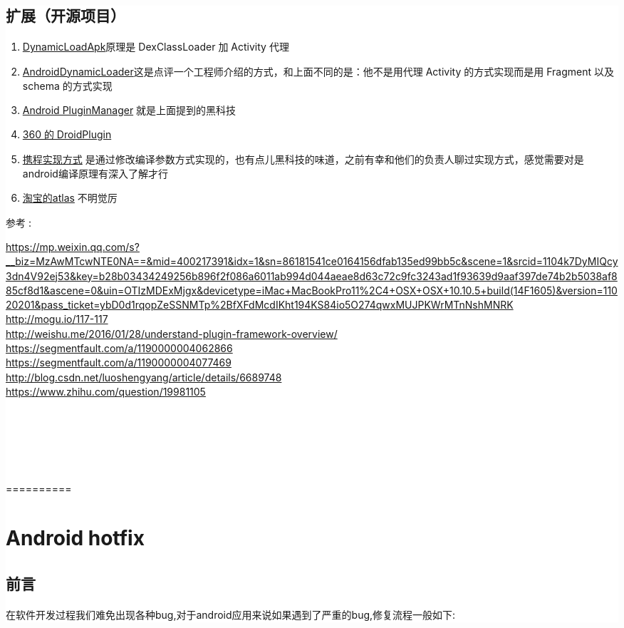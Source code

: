## 扩展（开源项目）
1. [DynamicLoadApk](https://github.com/singwhatiwanna/dynamic-load-apk)原理是 DexClassLoader 加 Activity 代理

2. [AndroidDynamicLoader](https://github.com/mmin18/AndroidDynamicLoader)这是点评一个工程师介绍的方式，和上面不同的是：他不是用代理 Activity 的方式实现而是用 Fragment 以及 schema 的方式实现  
3. [Android PluginManager](https://github.com/houkx/android-pluginmgr
) 就是上面提到的黑科技

4. [360 的 DroidPlugin](https://github.com/Qihoo360/DroidPlugin)

5. [携程实现方式](https://github.com/CtripMobile/DynamicAPK) 是通过修改编译参数方式实现的，也有点儿黑科技的味道，之前有幸和他们的负责人聊过实现方式，感觉需要对是android编译原理有深入了解才行

6. [淘宝的atlas](https://github.com/bunnyblue/ACDD) 不明觉厉



参考 :<br>

<https://mp.weixin.qq.com/s?__biz=MzAwMTcwNTE0NA==&mid=400217391&idx=1&sn=86181541ce0164156dfab135ed99bb5c&scene=1&srcid=1104k7DyMIQcy3dn4V92ej53&key=b28b03434249256b896f2f086a6011ab994d044aeae8d63c72c9fc3243ad1f93639d9aaf397de74b2b5038af885cf8d1&ascene=0&uin=OTIzMDExMjgx&devicetype=iMac+MacBookPro11%2C4+OSX+OSX+10.10.5+build(14F1605)&version=11020201&pass_ticket=ybD0d1rqopZeSSNMTp%2BfXFdMcdIKht194KS84io5O274qwxMUJPKWrMTnNshMNRK><br>
<http://mogu.io/117-117> <br>
<http://weishu.me/2016/01/28/understand-plugin-framework-overview/><br>
<https://segmentfault.com/a/1190000004062866><br>
<https://segmentfault.com/a/1190000004077469><br>
<http://blog.csdn.net/luoshengyang/article/details/6689748><br>
<https://www.zhihu.com/question/19981105>

<br>
<br>
<br>
<br>
<br>
==========

# Android hotfix
## 前言
在软件开发过程我们难免出现各种bug,对于android应用来说如果遇到了严重的bug,修复流程一般如下:<br>
